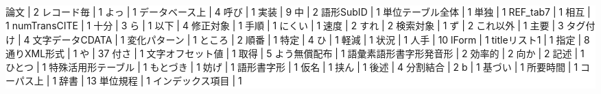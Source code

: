 論文 | 2
レコード毎 | 1
よっ | 1
データベース上 | 4
呼び | 1
実装 | 9
中 | 2
語形SubID | 1
単位テーブル全体 | 1
単独 | 1
REF_tab7 | 1
相互 | 1
numTransCITE | 1
十分 | 3
ら | 1
以下 | 4
修正対象 | 1
手順 | 1
にくい | 1
速度 | 2
すれ | 2
検索対象 | 1
ず | 2
これ以外 | 1
主要 | 3
タグ付け | 4
文字データCDATA | 1
変化パターン | 1
ところ | 2
順番 | 1
特定 | 4
ひ | 1
軽減 | 1
状況 | 1
人手 | 10
lForm | 1
titleリスト1 | 1
指定 | 8
通りXML形式 | 1
や | 37
付さ | 1
文字オフセット値 | 1
取得 | 5
よう無償配布 | 1
語彙素語形書字形発音形 | 2
効率的 | 2
向か | 2
記述 | 1
ひとつ | 1
特殊活用形テーブル | 1
もとづき | 1
妨げ | 1
語形書字形 | 1
仮名 | 1
挟ん | 1
後述 | 4
分割結合 | 2
b | 1
基づい | 1
所要時間 | 1
コーパス上 | 1
辞書 | 13
単位規程 | 1
インデックス項目 | 1